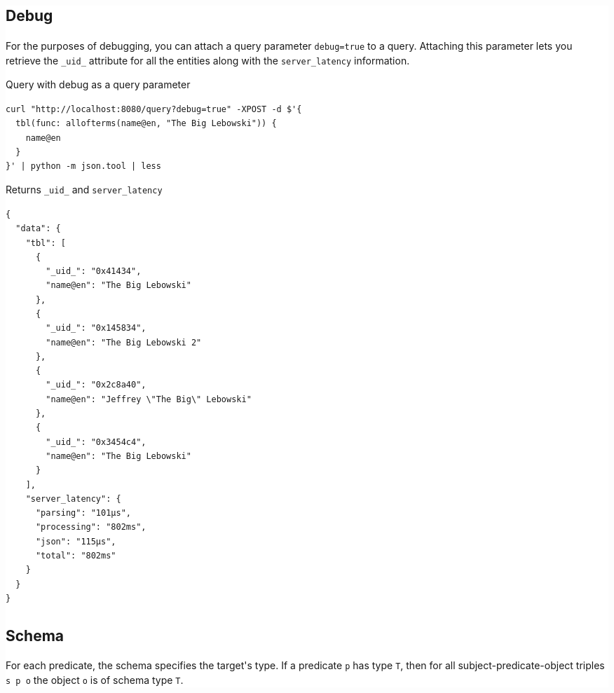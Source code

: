## Debug

For the purposes of debugging, you can attach a query parameter `debug=true` to a query. Attaching this parameter lets you retrieve the `_uid_` attribute for all the entities along with the `server_latency` information.

Query with debug as a query parameter
```
curl "http://localhost:8080/query?debug=true" -XPOST -d $'{
  tbl(func: allofterms(name@en, "The Big Lebowski")) {
    name@en
  }
}' | python -m json.tool | less
```

Returns `_uid_` and `server_latency`
```
{
  "data": {
    "tbl": [
      {
        "_uid_": "0x41434",
        "name@en": "The Big Lebowski"
      },
      {
        "_uid_": "0x145834",
        "name@en": "The Big Lebowski 2"
      },
      {
        "_uid_": "0x2c8a40",
        "name@en": "Jeffrey \"The Big\" Lebowski"
      },
      {
        "_uid_": "0x3454c4",
        "name@en": "The Big Lebowski"
      }
    ],
    "server_latency": {
      "parsing": "101µs",
      "processing": "802ms",
      "json": "115µs",
      "total": "802ms"
    }
  }
}
```


## Schema

For each predicate, the schema specifies the target's type.  If a predicate `p` has type `T`, then for all subject-predicate-object triples `s p o` the object `o` is of schema type `T`.
